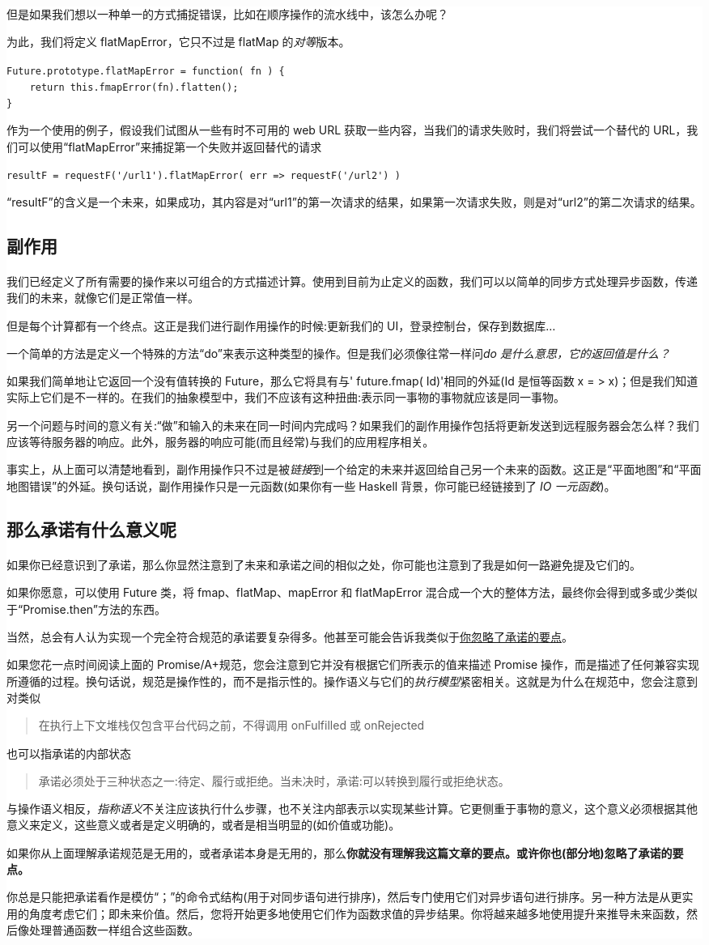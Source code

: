 但是如果我们想以一种单一的方式捕捉错误，比如在顺序操作的流水线中，该怎么办呢？

为此，我们将定义 flatMapError，它只不过是 flatMap 的*对等*版本。

```
Future.prototype.flatMapError = function( fn ) {
    return this.fmapError(fn).flatten();
}
```

作为一个使用的例子，假设我们试图从一些有时不可用的 web URL 获取一些内容，当我们的请求失败时，我们将尝试一个替代的 URL，我们可以使用“flatMapError”来捕捉第一个失败并返回替代的请求

```
resultF = requestF('/url1').flatMapError( err => requestF('/url2') )
```

“resultF”的含义是一个未来，如果成功，其内容是对“url1”的第一次请求的结果，如果第一次请求失败，则是对“url2”的第二次请求的结果。

## 副作用

我们已经定义了所有需要的操作来以可组合的方式描述计算。使用到目前为止定义的函数，我们可以以简单的同步方式处理异步函数，传递我们的未来，就像它们是正常值一样。

但是每个计算都有一个终点。这正是我们进行副作用操作的时候:更新我们的 UI，登录控制台，保存到数据库…

一个简单的方法是定义一个特殊的方法“do”来表示这种类型的操作。但是我们必须像往常一样问*do 是什么意思，它的返回值是什么？*

如果我们简单地让它返回一个没有值转换的 Future，那么它将具有与' future.fmap( Id)'相同的外延(Id 是恒等函数 x = > x)；但是我们知道实际上它们是不一样的。在我们的抽象模型中，我们不应该有这种扭曲:表示同一事物的事物就应该是同一事物。

另一个问题与时间的意义有关:“做”和输入的未来在同一时间内完成吗？如果我们的副作用操作包括将更新发送到远程服务器会怎么样？我们应该等待服务器的响应。此外，服务器的响应可能(而且经常)与我们的应用程序相关。

事实上，从上面可以清楚地看到，副作用操作只不过是被*链接*到一个给定的未来并返回给自己另一个未来的函数。这正是“平面地图”和“平面地图错误”的外延。换句话说，副作用操作只是一元函数(如果你有一些 Haskell 背景，你可能已经链接到了 *IO 一元函数*)。

## 那么承诺有什么意义呢

如果你已经意识到了承诺，那么你显然注意到了未来和承诺之间的相似之处，你可能也注意到了我是如何一路避免提及它们的。

如果你愿意，可以使用 Future 类，将 fmap、flatMap、mapError 和 flatMapError 混合成一个大的整体方法，最终你会得到或多或少类似于“Promise.then”方法的东西。

当然，总会有人认为实现一个完全符合规范的承诺要复杂得多。他甚至可能会告诉我类似于[你忽略了承诺的要点](https://blog.domenic.me/youre-missing-the-point-of-promises)。

如果您花一点时间阅读上面的 Promise/A+规范，您会注意到它并没有根据它们所表示的值来描述 Promise 操作，而是描述了任何兼容实现所遵循的过程。换句话说，规范是操作性的，而不是指示性的。操作语义与它们的*执行模型*紧密相关。这就是为什么在规范中，您会注意到对类似

> 在执行上下文堆栈仅包含平台代码之前，不得调用 onFulfilled 或 onRejected

也可以指承诺的内部状态

> 承诺必须处于三种状态之一:待定、履行或拒绝。当未决时，承诺:可以转换到履行或拒绝状态。

与操作语义相反，*指称语义*不关注应该执行什么步骤，也不关注内部表示以实现某些计算。它更侧重于事物的意义，这个意义必须根据其他意义来定义，这些意义或者是定义明确的，或者是相当明显的(如价值或功能)。

如果你从上面理解承诺规范是无用的，或者承诺本身是无用的，那么**你就没有理解我这篇文章的要点。或许你也(部分地)忽略了承诺的要点。**

你总是只能把承诺看作是模仿“；”的命令式结构(用于对同步语句进行排序)，然后专门使用它们对异步语句进行排序。另一种方法是从更实用的角度考虑它们；即未来价值。然后，您将开始更多地使用它们作为函数求值的异步结果。你将越来越多地使用提升来推导未来函数，然后像处理普通函数一样组合这些函数。
